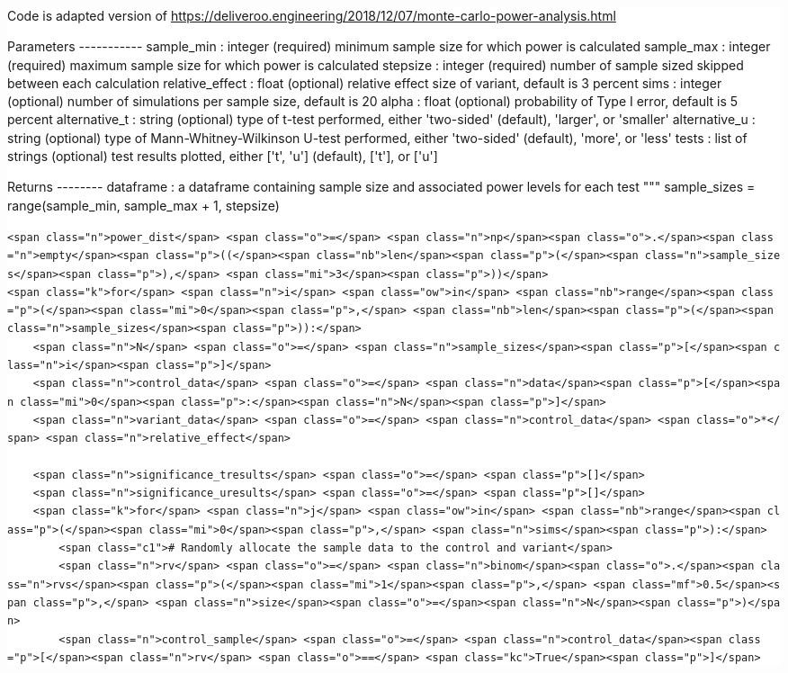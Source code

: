 <span class="sd">    Code is adapted version of https://deliveroo.engineering/2018/12/07/monte-carlo-power-analysis.html</span>

<span class="sd">    Parameters</span>
<span class="sd">    -----------</span>
<span class="sd">    sample_min : integer (required)</span>
<span class="sd">        minimum sample size for which power is calculated</span>
<span class="sd">    sample_max : integer (required)</span>
<span class="sd">        maximum sample size for which power is calculated</span>
<span class="sd">    stepsize : integer (required)</span>
<span class="sd">        number of sample sized skipped between each calculation</span>
<span class="sd">    relative_effect : float (optional)</span>
<span class="sd">        relative effect size of variant, default is 3 percent</span>
<span class="sd">    sims : integer (optional)</span>
<span class="sd">        number of simulations per sample size, default is 20</span>
<span class="sd">    alpha : float (optional)</span>
<span class="sd">        probability of Type I error, default is 5 percent</span>
<span class="sd">    alternative_t : string (optional)</span>
<span class="sd">        type of t-test performed, either &#39;two-sided&#39; (default), &#39;larger&#39;, or &#39;smaller&#39;</span>
<span class="sd">    alternative_u : string (optional)</span>
<span class="sd">        type of Mann-Whitney-Wilkinson U-test performed, either &#39;two-sided&#39; (default), &#39;more&#39;, or &#39;less&#39;</span>
<span class="sd">    tests : list of strings (optional)</span>
<span class="sd">        test results plotted, either [&#39;t&#39;, &#39;u&#39;] (default), [&#39;t&#39;], or [&#39;u&#39;]</span>


<span class="sd">    Returns</span>
<span class="sd">    --------</span>
<span class="sd">    dataframe : a dataframe containing sample size and associated power levels for each test</span>
<span class="sd">    &quot;&quot;&quot;</span> 
    <span class="n">sample_sizes</span> <span class="o">=</span> <span class="nb">range</span><span class="p">(</span><span class="n">sample_min</span><span class="p">,</span> <span class="n">sample_max</span> <span class="o">+</span> <span class="mi">1</span><span class="p">,</span> <span class="n">stepsize</span><span class="p">)</span>

    <span class="n">power_dist</span> <span class="o">=</span> <span class="n">np</span><span class="o">.</span><span class="n">empty</span><span class="p">((</span><span class="nb">len</span><span class="p">(</span><span class="n">sample_sizes</span><span class="p">),</span> <span class="mi">3</span><span class="p">))</span>
    <span class="k">for</span> <span class="n">i</span> <span class="ow">in</span> <span class="nb">range</span><span class="p">(</span><span class="mi">0</span><span class="p">,</span> <span class="nb">len</span><span class="p">(</span><span class="n">sample_sizes</span><span class="p">)):</span> 
        <span class="n">N</span> <span class="o">=</span> <span class="n">sample_sizes</span><span class="p">[</span><span class="n">i</span><span class="p">]</span>
        <span class="n">control_data</span> <span class="o">=</span> <span class="n">data</span><span class="p">[</span><span class="mi">0</span><span class="p">:</span><span class="n">N</span><span class="p">]</span>
        <span class="n">variant_data</span> <span class="o">=</span> <span class="n">control_data</span> <span class="o">*</span> <span class="n">relative_effect</span> 

        <span class="n">significance_tresults</span> <span class="o">=</span> <span class="p">[]</span>
        <span class="n">significance_uresults</span> <span class="o">=</span> <span class="p">[]</span>
        <span class="k">for</span> <span class="n">j</span> <span class="ow">in</span> <span class="nb">range</span><span class="p">(</span><span class="mi">0</span><span class="p">,</span> <span class="n">sims</span><span class="p">):</span>   
            <span class="c1"># Randomly allocate the sample data to the control and variant</span>
            <span class="n">rv</span> <span class="o">=</span> <span class="n">binom</span><span class="o">.</span><span class="n">rvs</span><span class="p">(</span><span class="mi">1</span><span class="p">,</span> <span class="mf">0.5</span><span class="p">,</span> <span class="n">size</span><span class="o">=</span><span class="n">N</span><span class="p">)</span> 
            <span class="n">control_sample</span> <span class="o">=</span> <span class="n">control_data</span><span class="p">[</span><span class="n">rv</span> <span class="o">==</span> <span class="kc">True</span><span class="p">]</span> 